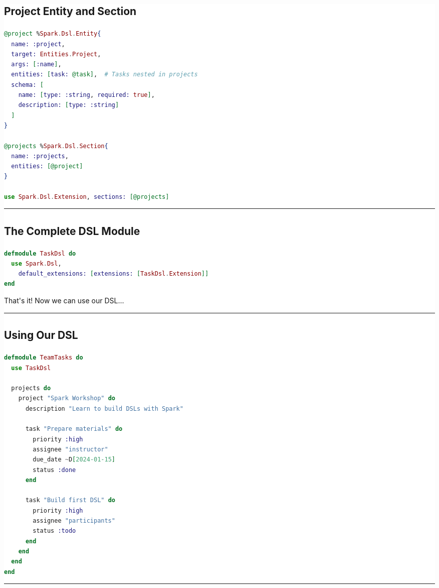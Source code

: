 
## Project Entity and Section

```elixir
@project %Spark.Dsl.Entity{
  name: :project,
  target: Entities.Project,
  args: [:name],
  entities: [task: @task],  # Tasks nested in projects
  schema: [
    name: [type: :string, required: true],
    description: [type: :string]
  ]
}

@projects %Spark.Dsl.Section{
  name: :projects,
  entities: [@project]
}

use Spark.Dsl.Extension, sections: [@projects]
```

---

## The Complete DSL Module

```elixir
defmodule TaskDsl do
  use Spark.Dsl,
    default_extensions: [extensions: [TaskDsl.Extension]]
end
```

That's it! Now we can use our DSL...

---

## Using Our DSL

```elixir
defmodule TeamTasks do
  use TaskDsl
  
  projects do
    project "Spark Workshop" do
      description "Learn to build DSLs with Spark"
      
      task "Prepare materials" do
        priority :high
        assignee "instructor"
        due_date ~D[2024-01-15]
        status :done
      end
      
      task "Build first DSL" do
        priority :high
        assignee "participants"
        status :todo
      end
    end
  end
end
```

---